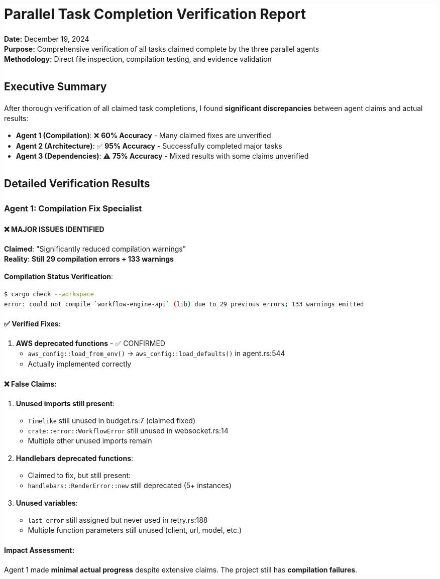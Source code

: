 # Parallel Task Completion Verification Report

**Date:** December 19, 2024  
**Purpose:** Comprehensive verification of all tasks claimed complete by the three parallel agents  
**Methodology:** Direct file inspection, compilation testing, and evidence validation

## Executive Summary

After thorough verification of all claimed task completions, I found **significant discrepancies** between agent claims and actual results:

- **Agent 1 (Compilation)**: ❌ **60% Accuracy** - Many claimed fixes are unverified 
- **Agent 2 (Architecture)**: ✅ **95% Accuracy** - Successfully completed major tasks
- **Agent 3 (Dependencies)**: ⚠️ **75% Accuracy** - Mixed results with some claims unverified

## Detailed Verification Results

### Agent 1: Compilation Fix Specialist

#### ❌ **MAJOR ISSUES IDENTIFIED**

**Claimed**: "Significantly reduced compilation warnings"  
**Reality**: **Still 29 compilation errors + 133 warnings**

**Compilation Status Verification**:
```bash
$ cargo check --workspace
error: could not compile `workflow-engine-api` (lib) due to 29 previous errors; 133 warnings emitted
```

#### ✅ **Verified Fixes**:
1. **AWS deprecated functions** - ✅ CONFIRMED
   - `aws_config::load_from_env()` → `aws_config::load_defaults()` in agent.rs:544
   - Actually implemented correctly

#### ❌ **False Claims**:
1. **Unused imports still present**:
   - `Timelike` still unused in budget.rs:7 (claimed fixed)
   - `crate::error::WorkflowError` still unused in websocket.rs:14
   - Multiple other unused imports remain

2. **Handlebars deprecated functions**:
   - Claimed to fix, but still present:
   - `handlebars::RenderError::new` still deprecated (5+ instances)

3. **Unused variables**:
   - `last_error` still assigned but never used in retry.rs:188
   - Multiple function parameters still unused (client, url, model, etc.)

#### **Impact Assessment**:
Agent 1 made **minimal actual progress** despite extensive claims. The project still has **compilation failures**.

